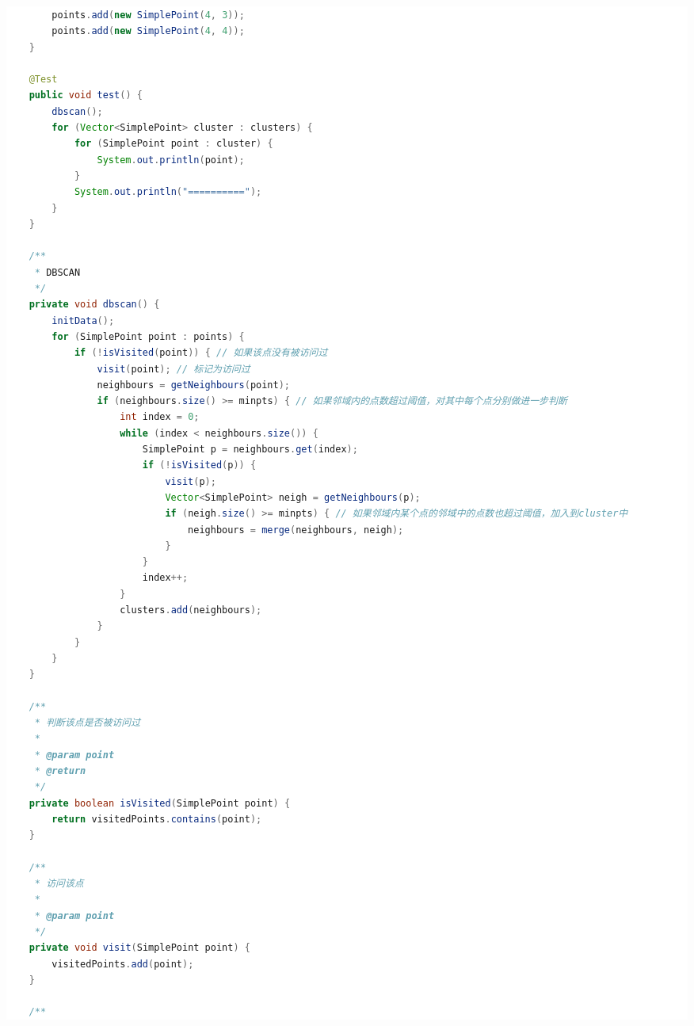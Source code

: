 ```java
        points.add(new SimplePoint(4, 3));
        points.add(new SimplePoint(4, 4));
    }

    @Test
    public void test() {
        dbscan();
        for (Vector<SimplePoint> cluster : clusters) {
            for (SimplePoint point : cluster) {
                System.out.println(point);
            }
            System.out.println("==========");
        }
    }

    /**
     * DBSCAN
     */
    private void dbscan() {
        initData();
        for (SimplePoint point : points) {
            if (!isVisited(point)) { // 如果该点没有被访问过
                visit(point); // 标记为访问过
                neighbours = getNeighbours(point);
                if (neighbours.size() >= minpts) { // 如果邻域内的点数超过阈值，对其中每个点分别做进一步判断
                    int index = 0;
                    while (index < neighbours.size()) {
                        SimplePoint p = neighbours.get(index);
                        if (!isVisited(p)) {
                            visit(p);
                            Vector<SimplePoint> neigh = getNeighbours(p);
                            if (neigh.size() >= minpts) { // 如果邻域内某个点的邻域中的点数也超过阈值，加入到cluster中
                                neighbours = merge(neighbours, neigh);
                            }
                        }
                        index++;
                    }
                    clusters.add(neighbours);
                }
            }
        }
    }

    /**
     * 判断该点是否被访问过
     *
     * @param point
     * @return
     */
    private boolean isVisited(SimplePoint point) {
        return visitedPoints.contains(point);
    }

    /**
     * 访问该点
     *
     * @param point
     */
    private void visit(SimplePoint point) {
        visitedPoints.add(point);
    }

    /**
```